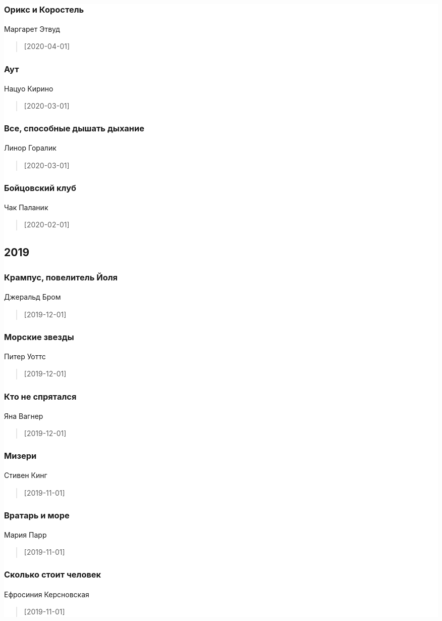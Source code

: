
### Орикс и Коростель
Маргарет Этвуд
> [2020-04-01] 


### Аут
Нацуо Кирино
> [2020-03-01] 


### Все, способные дышать дыхание
Линор Горалик
> [2020-03-01] 


### Бойцовский клуб
Чак Паланик
> [2020-02-01] 



## 2019

### Крампус, повелитель Йоля
Джеральд Бром
> [2019-12-01] 


### Морские звезды
Питер Уоттс
> [2019-12-01] 


### Кто не спрятался
Яна Вагнер
> [2019-12-01] 


### Мизери
Стивен Кинг
> [2019-11-01] 


### Вратарь и море
Мария Парр
> [2019-11-01] 


### Сколько стоит человек
Ефросиния Керсновская
> [2019-11-01] 
